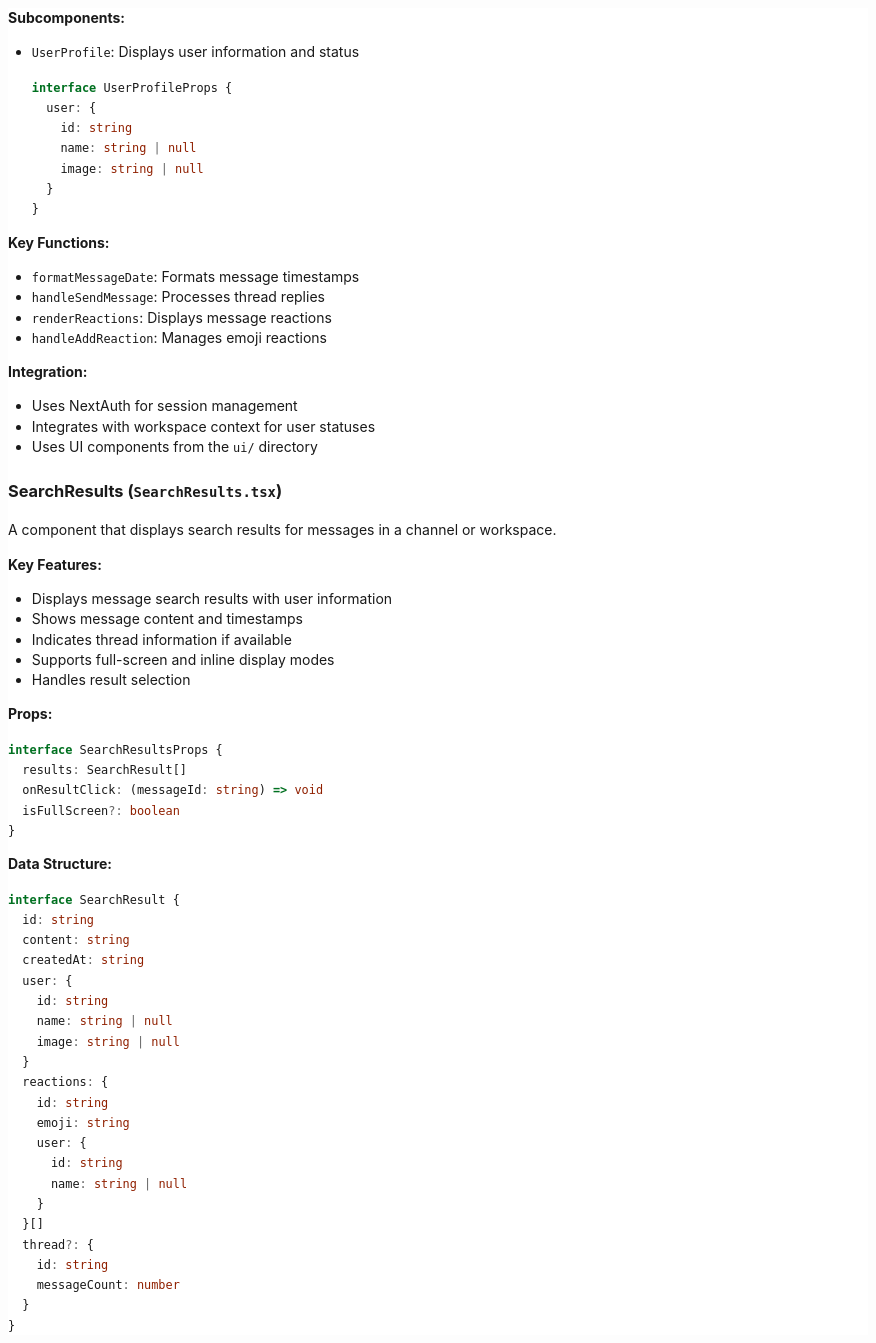 **Subcomponents:**
- `UserProfile`: Displays user information and status
  ```typescript
  interface UserProfileProps {
    user: {
      id: string
      name: string | null
      image: string | null
    }
  }
  ```

**Key Functions:**
- `formatMessageDate`: Formats message timestamps
- `handleSendMessage`: Processes thread replies
- `renderReactions`: Displays message reactions
- `handleAddReaction`: Manages emoji reactions

**Integration:**
- Uses NextAuth for session management
- Integrates with workspace context for user statuses
- Uses UI components from the `ui/` directory

### SearchResults (`SearchResults.tsx`)

A component that displays search results for messages in a channel or workspace.

**Key Features:**
- Displays message search results with user information
- Shows message content and timestamps
- Indicates thread information if available
- Supports full-screen and inline display modes
- Handles result selection

**Props:**
```typescript
interface SearchResultsProps {
  results: SearchResult[]
  onResultClick: (messageId: string) => void
  isFullScreen?: boolean
}
```

**Data Structure:**
```typescript
interface SearchResult {
  id: string
  content: string
  createdAt: string
  user: {
    id: string
    name: string | null
    image: string | null
  }
  reactions: {
    id: string
    emoji: string
    user: {
      id: string
      name: string | null
    }
  }[]
  thread?: {
    id: string
    messageCount: number
  }
}
```